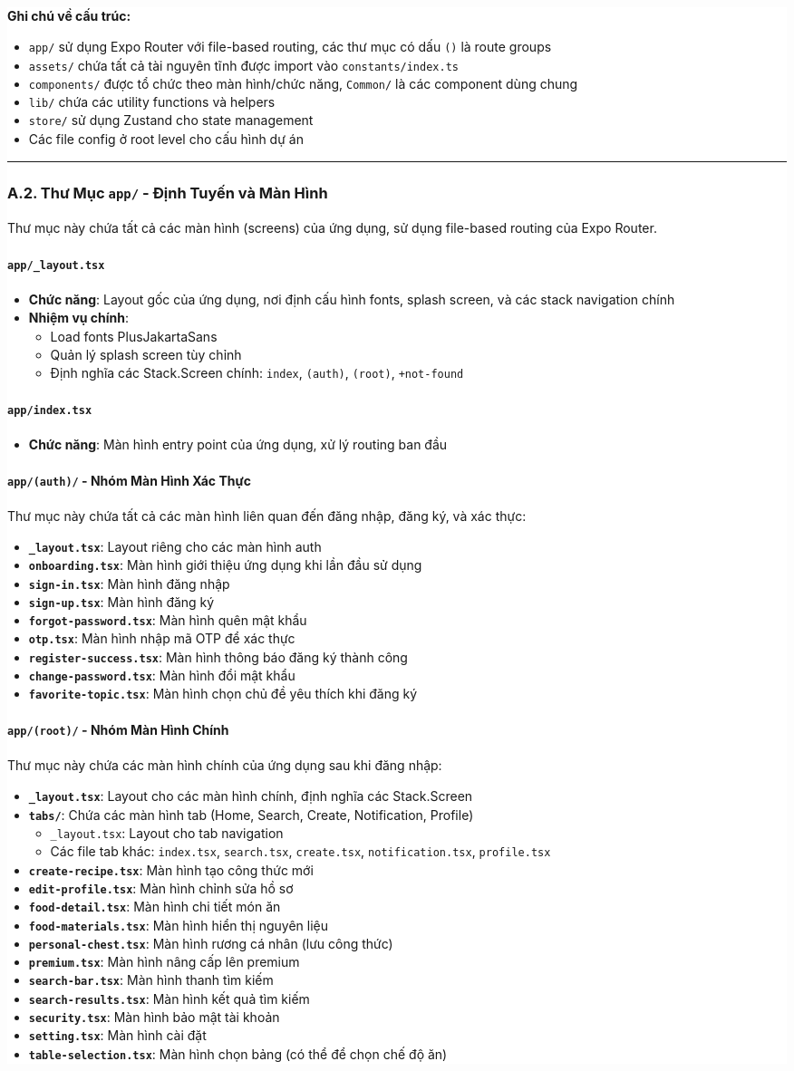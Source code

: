 **Ghi chú về cấu trúc:**
- `app/` sử dụng Expo Router với file-based routing, các thư mục có dấu `()` là route groups
- `assets/` chứa tất cả tài nguyên tĩnh được import vào `constants/index.ts`
- `components/` được tổ chức theo màn hình/chức năng, `Common/` là các component dùng chung
- `lib/` chứa các utility functions và helpers
- `store/` sử dụng Zustand cho state management
- Các file config ở root level cho cấu hình dự án

---

### A.2. Thư Mục `app/` - Định Tuyến và Màn Hình

Thư mục này chứa tất cả các màn hình (screens) của ứng dụng, sử dụng file-based routing của Expo Router.

#### `app/_layout.tsx`
- **Chức năng**: Layout gốc của ứng dụng, nơi định cấu hình fonts, splash screen, và các stack navigation chính
- **Nhiệm vụ chính**:
  - Load fonts PlusJakartaSans
  - Quản lý splash screen tùy chỉnh
  - Định nghĩa các Stack.Screen chính: `index`, `(auth)`, `(root)`, `+not-found`

#### `app/index.tsx`
- **Chức năng**: Màn hình entry point của ứng dụng, xử lý routing ban đầu

#### `app/(auth)/` - Nhóm Màn Hình Xác Thực
Thư mục này chứa tất cả các màn hình liên quan đến đăng nhập, đăng ký, và xác thực:

- **`_layout.tsx`**: Layout riêng cho các màn hình auth
- **`onboarding.tsx`**: Màn hình giới thiệu ứng dụng khi lần đầu sử dụng
- **`sign-in.tsx`**: Màn hình đăng nhập
- **`sign-up.tsx`**: Màn hình đăng ký
- **`forgot-password.tsx`**: Màn hình quên mật khẩu
- **`otp.tsx`**: Màn hình nhập mã OTP để xác thực
- **`register-success.tsx`**: Màn hình thông báo đăng ký thành công
- **`change-password.tsx`**: Màn hình đổi mật khẩu
- **`favorite-topic.tsx`**: Màn hình chọn chủ đề yêu thích khi đăng ký

#### `app/(root)/` - Nhóm Màn Hình Chính
Thư mục này chứa các màn hình chính của ứng dụng sau khi đăng nhập:

- **`_layout.tsx`**: Layout cho các màn hình chính, định nghĩa các Stack.Screen
- **`tabs/`**: Chứa các màn hình tab (Home, Search, Create, Notification, Profile)
  - `_layout.tsx`: Layout cho tab navigation
  - Các file tab khác: `index.tsx`, `search.tsx`, `create.tsx`, `notification.tsx`, `profile.tsx`
- **`create-recipe.tsx`**: Màn hình tạo công thức mới
- **`edit-profile.tsx`**: Màn hình chỉnh sửa hồ sơ
- **`food-detail.tsx`**: Màn hình chi tiết món ăn
- **`food-materials.tsx`**: Màn hình hiển thị nguyên liệu
- **`personal-chest.tsx`**: Màn hình rương cá nhân (lưu công thức)
- **`premium.tsx`**: Màn hình nâng cấp lên premium
- **`search-bar.tsx`**: Màn hình thanh tìm kiếm
- **`search-results.tsx`**: Màn hình kết quả tìm kiếm
- **`security.tsx`**: Màn hình bảo mật tài khoản
- **`setting.tsx`**: Màn hình cài đặt
- **`table-selection.tsx`**: Màn hình chọn bảng (có thể để chọn chế độ ăn)
